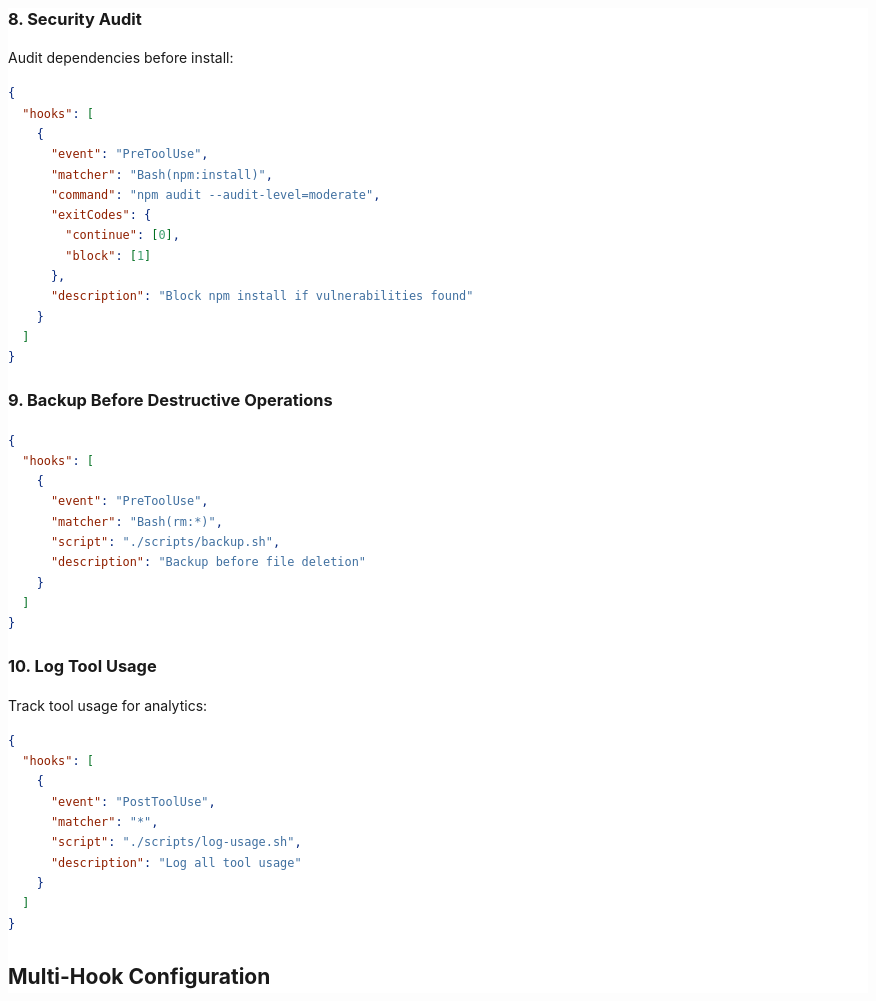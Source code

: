 ### 8. Security Audit

Audit dependencies before install:

```json
{
  "hooks": [
    {
      "event": "PreToolUse",
      "matcher": "Bash(npm:install)",
      "command": "npm audit --audit-level=moderate",
      "exitCodes": {
        "continue": [0],
        "block": [1]
      },
      "description": "Block npm install if vulnerabilities found"
    }
  ]
}
```

### 9. Backup Before Destructive Operations

```json
{
  "hooks": [
    {
      "event": "PreToolUse",
      "matcher": "Bash(rm:*)",
      "script": "./scripts/backup.sh",
      "description": "Backup before file deletion"
    }
  ]
}
```

### 10. Log Tool Usage

Track tool usage for analytics:

```json
{
  "hooks": [
    {
      "event": "PostToolUse",
      "matcher": "*",
      "script": "./scripts/log-usage.sh",
      "description": "Log all tool usage"
    }
  ]
}
```

## Multi-Hook Configuration
